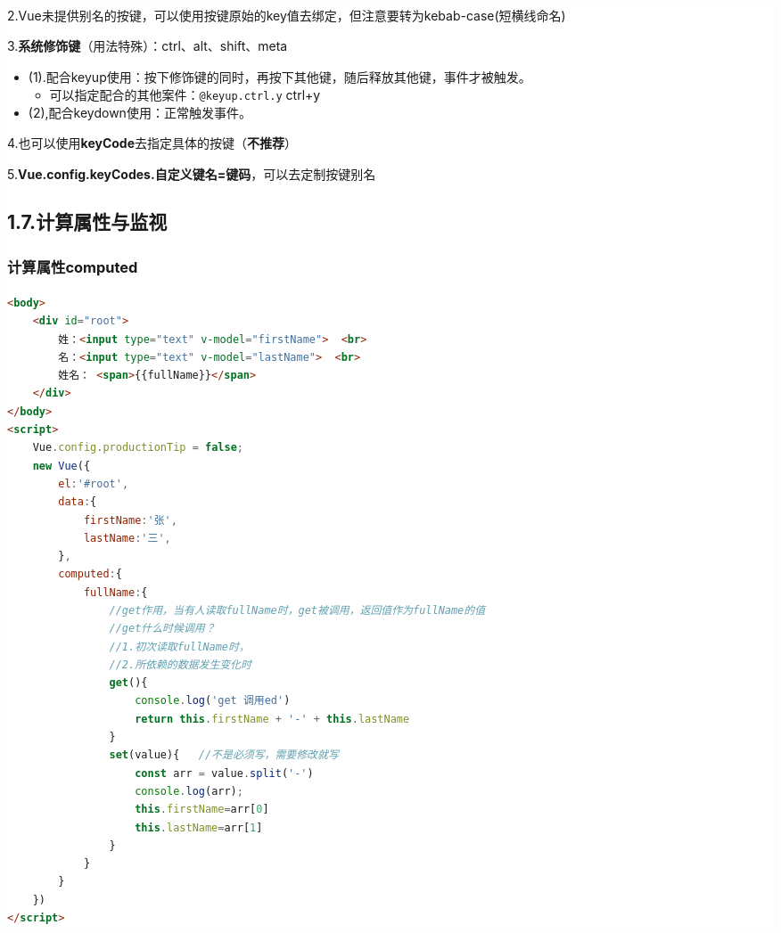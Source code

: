2.Vue未提供别名的按键，可以使用按键原始的key值去绑定，但注意要转为kebab-case(短横线命名)

3.**系统修饰键**（用法特殊）：ctrl、alt、shift、meta

* (1).配合keyup使用：按下修饰键的同时，再按下其他键，随后释放其他键，事件才被触发。
  * 可以指定配合的其他案件：`@keyup.ctrl.y`  ctrl+y
* (2),配合keydown使用：正常触发事件。

4.也可以使用**keyCode**去指定具体的按键（**不推荐**）

5.**Vue.config.keyCodes.自定义键名=键码**，可以去定制按键别名











## 1.7.计算属性与监视

### 计算属性computed

```html
<body>
    <div id="root">
        姓：<input type="text" v-model="firstName">  <br>
        名：<input type="text" v-model="lastName">  <br>
        姓名： <span>{{fullName}}</span>
    </div>
</body>
<script>
    Vue.config.productionTip = false;
    new Vue({
        el:'#root',
        data:{
            firstName:'张',
            lastName:'三',
        },
        computed:{
            fullName:{
                //get作用，当有人读取fullName时，get被调用，返回值作为fullName的值
                //get什么时候调用？  
                //1.初次读取fullName时，
                //2.所依赖的数据发生变化时
                get(){
                    console.log('get 调用ed')
                    return this.firstName + '-' + this.lastName
                }
                set(value){   //不是必须写，需要修改就写
                    const arr = value.split('-')
                    console.log(arr);
                    this.firstName=arr[0]
                    this.lastName=arr[1]
                }
            }
        }
    })
</script>
```
